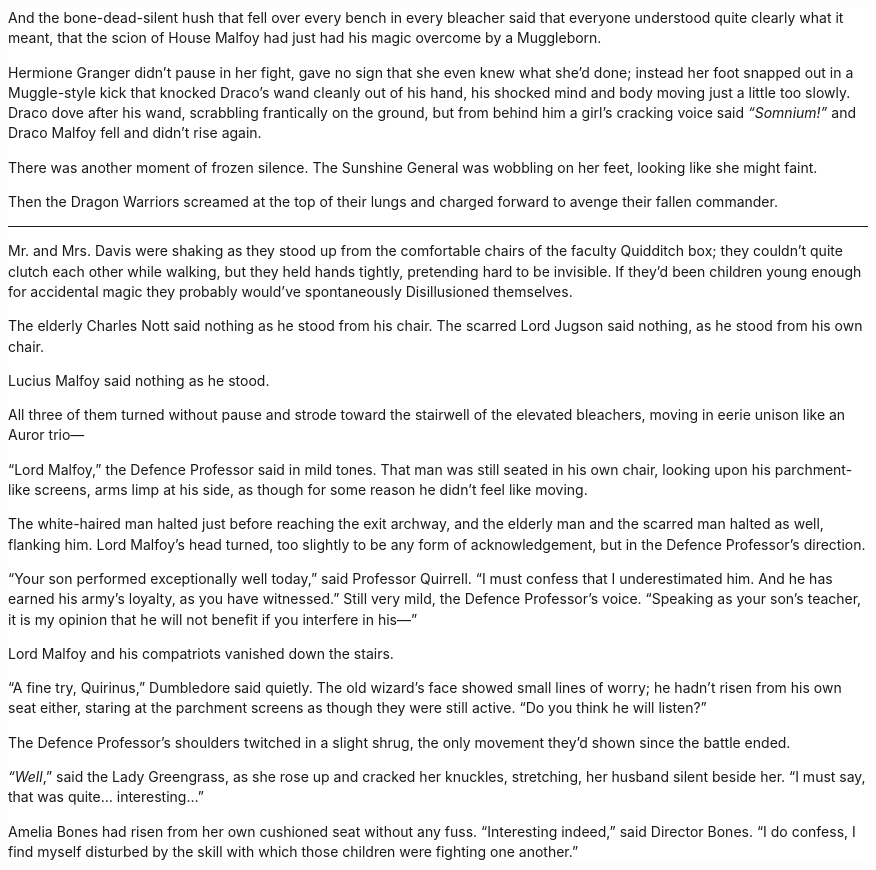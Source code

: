 And the bone-dead-silent hush that fell over every bench in every bleacher said that everyone understood quite clearly what it meant, that the scion of House Malfoy had just had his magic overcome by a Muggleborn.

Hermione Granger didn’t pause in her fight, gave no sign that she even knew what she’d done; instead her foot snapped out in a Muggle-style kick that knocked Draco’s wand cleanly out of his hand, his shocked mind and body moving just a little too slowly. Draco dove after his wand, scrabbling frantically on the ground, but from behind him a girl’s cracking voice said *“Somnium!”* and Draco Malfoy fell and didn’t rise again.

There was another moment of frozen silence. The Sunshine General was wobbling on her feet, looking like she might faint.

Then the Dragon Warriors screamed at the top of their lungs and charged forward to avenge their fallen commander.

* * * * *

Mr. and Mrs. Davis were shaking as they stood up from the comfortable chairs of the faculty Quidditch box; they couldn’t quite clutch each other while walking, but they held hands tightly, pretending hard to be invisible. If they’d been children young enough for accidental magic they probably would’ve spontaneously Disillusioned themselves.

The elderly Charles Nott said nothing as he stood from his chair. The scarred Lord Jugson said nothing, as he stood from his own chair.

Lucius Malfoy said nothing as he stood.

All three of them turned without pause and strode toward the stairwell of the elevated bleachers, moving in eerie unison like an Auror trio—

“Lord Malfoy,” the Defence Professor said in mild tones. That man was still seated in his own chair, looking upon his parchment-like screens, arms limp at his side, as though for some reason he didn’t feel like moving.

The white-haired man halted just before reaching the exit archway, and the elderly man and the scarred man halted as well, flanking him. Lord Malfoy’s head turned, too slightly to be any form of acknowledgement, but in the Defence Professor’s direction.

“Your son performed exceptionally well today,” said Professor Quirrell. “I must confess that I underestimated him. And he has earned his army’s loyalty, as you have witnessed.” Still very mild, the Defence Professor’s voice. “Speaking as your son’s teacher, it is my opinion that he will not benefit if you interfere in his—”

Lord Malfoy and his compatriots vanished down the stairs.

“A fine try, Quirinus,” Dumbledore said quietly. The old wizard’s face showed small lines of worry; he hadn’t risen from his own seat either, staring at the parchment screens as though they were still active. “Do you think he will listen?”

The Defence Professor’s shoulders twitched in a slight shrug, the only movement they’d shown since the battle ended.

*“Well*,” said the Lady Greengrass, as she rose up and cracked her knuckles, stretching, her husband silent beside her. “I must say, that was quite… interesting…”

Amelia Bones had risen from her own cushioned seat without any fuss. “Interesting indeed,” said Director Bones. “I do confess, I find myself disturbed by the skill with which those children were fighting one another.”

